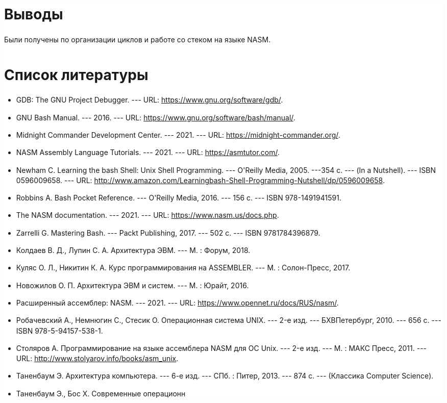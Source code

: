 
#  Выводы

Были получены по организации циклов и работе со стеком на языке NASM.

# Список литературы

-   GDB: The GNU Project Debugger. --- URL:
    https://www.gnu.org/software/gdb/.

-   GNU Bash Manual. --- 2016. --- URL:
    https://www.gnu.org/software/bash/manual/.

-   Midnight Commander Development Center. --- 2021. --- URL:
    https://midnight-commander.org/.

-   NASM Assembly Language Tutorials. --- 2021. --- URL:
    https://asmtutor.com/.

-   Newham C. Learning the bash Shell: Unix Shell Programming. ---
    O'Reilly Media, 2005. ---354 с. --- (In a Nutshell). ---
    ISBN 0596009658. --- URL:
    http://www.amazon.com/Learningbash-Shell-Programming-Nutshell/dp/0596009658.

-   Robbins A. Bash Pocket Reference. --- O'Reilly Media, 2016. --- 156
    с. --- ISBN 978-1491941591.

-   The NASM documentation. --- 2021. --- URL:
    https://www.nasm.us/docs.php.

-   Zarrelli G. Mastering Bash. --- Packt Publishing, 2017. --- 502 с.
    --- ISBN 9781784396879.

-   Колдаев В. Д., Лупин С. А. Архитектура ЭВМ. --- М. : Форум, 2018.

-   Куляс О. Л., Никитин К. А. Курс программирования на ASSEMBLER. ---
    М. : Солон-Пресс, 2017.

-   Новожилов О. П. Архитектура ЭВМ и систем. --- М. : Юрайт, 2016.

-   Расширенный ассемблер: NASM. --- 2021. --- URL:
    https://www.opennet.ru/docs/RUS/nasm/.

-   Робачевский А., Немнюгин С., Стесик О. Операционная система UNIX.
    --- 2-е изд. --- БХВПетербург, 2010. --- 656 с. --- ISBN
    978-5-94157-538-1.

-   Столяров А. Программирование на языке ассемблера NASM для ОС Unix.
    --- 2-е изд. --- М. : МАКС Пресс, 2011. --- URL:
    http://www.stolyarov.info/books/asm_unix.

-   Таненбаум Э. Архитектура компьютера. --- 6-е изд. --- СПб. :
    Питер, 2013. --- 874 с. --- (Классика Computer Science).

-   Таненбаум Э., Бос Х. Современные операционн
